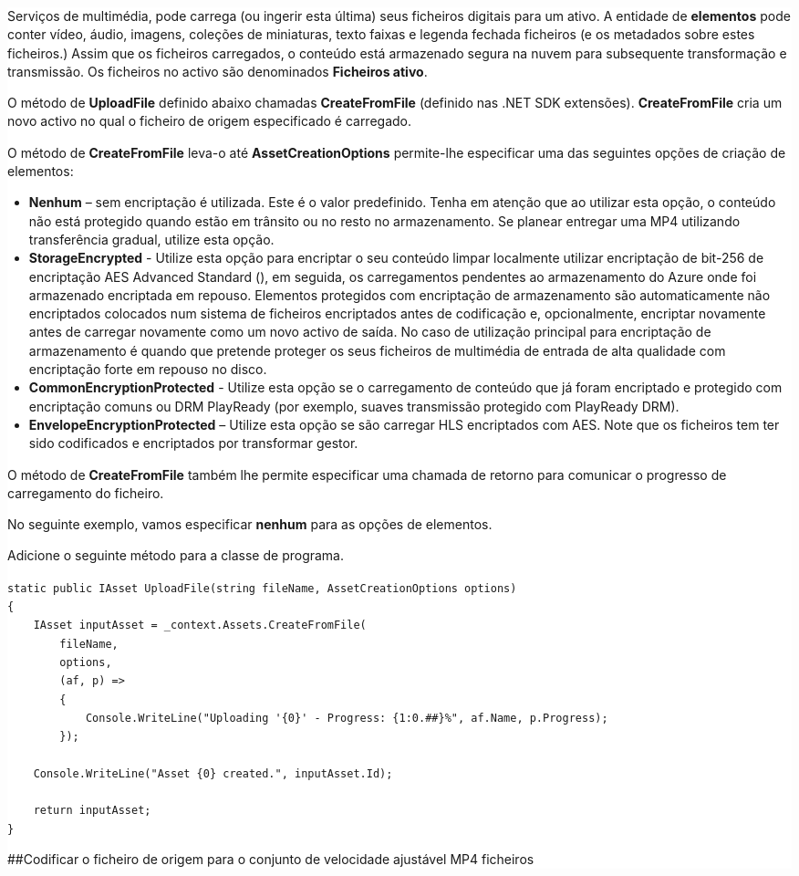 Serviços de multimédia, pode carrega (ou ingerir esta última) seus ficheiros digitais para um ativo. A entidade de **elementos** pode conter vídeo, áudio, imagens, coleções de miniaturas, texto faixas e legenda fechada ficheiros (e os metadados sobre estes ficheiros.)  Assim que os ficheiros carregados, o conteúdo está armazenado segura na nuvem para subsequente transformação e transmissão. Os ficheiros no activo são denominados **Ficheiros ativo**.

O método de **UploadFile** definido abaixo chamadas **CreateFromFile** (definido nas .NET SDK extensões). **CreateFromFile** cria um novo activo no qual o ficheiro de origem especificado é carregado.

O método de **CreateFromFile** leva-o até **AssetCreationOptions** permite-lhe especificar uma das seguintes opções de criação de elementos:

- **Nenhum** – sem encriptação é utilizada. Este é o valor predefinido. Tenha em atenção que ao utilizar esta opção, o conteúdo não está protegido quando estão em trânsito ou no resto no armazenamento.
Se planear entregar uma MP4 utilizando transferência gradual, utilize esta opção.
- **StorageEncrypted** - Utilize esta opção para encriptar o seu conteúdo limpar localmente utilizar encriptação de bit-256 de encriptação AES Advanced Standard (), em seguida, os carregamentos pendentes ao armazenamento do Azure onde foi armazenado encriptada em repouso. Elementos protegidos com encriptação de armazenamento são automaticamente não encriptados colocados num sistema de ficheiros encriptados antes de codificação e, opcionalmente, encriptar novamente antes de carregar novamente como um novo activo de saída. No caso de utilização principal para encriptação de armazenamento é quando que pretende proteger os seus ficheiros de multimédia de entrada de alta qualidade com encriptação forte em repouso no disco.
- **CommonEncryptionProtected** - Utilize esta opção se o carregamento de conteúdo que já foram encriptado e protegido com encriptação comuns ou DRM PlayReady (por exemplo, suaves transmissão protegido com PlayReady DRM).
- **EnvelopeEncryptionProtected** – Utilize esta opção se são carregar HLS encriptados com AES. Note que os ficheiros tem ter sido codificados e encriptados por transformar gestor.

O método de **CreateFromFile** também lhe permite especificar uma chamada de retorno para comunicar o progresso de carregamento do ficheiro.

No seguinte exemplo, vamos especificar **nenhum** para as opções de elementos.

Adicione o seguinte método para a classe de programa.

    static public IAsset UploadFile(string fileName, AssetCreationOptions options)
    {
        IAsset inputAsset = _context.Assets.CreateFromFile(
            fileName,
            options,
            (af, p) =>
            {
                Console.WriteLine("Uploading '{0}' - Progress: {1:0.##}%", af.Name, p.Progress);
            });

        Console.WriteLine("Asset {0} created.", inputAsset.Id);

        return inputAsset;
    }


##<a name="encode-the-source-file-into-a-set-of-adaptive-bitrate-mp4-files"></a>Codificar o ficheiro de origem para o conjunto de velocidade ajustável MP4 ficheiros
